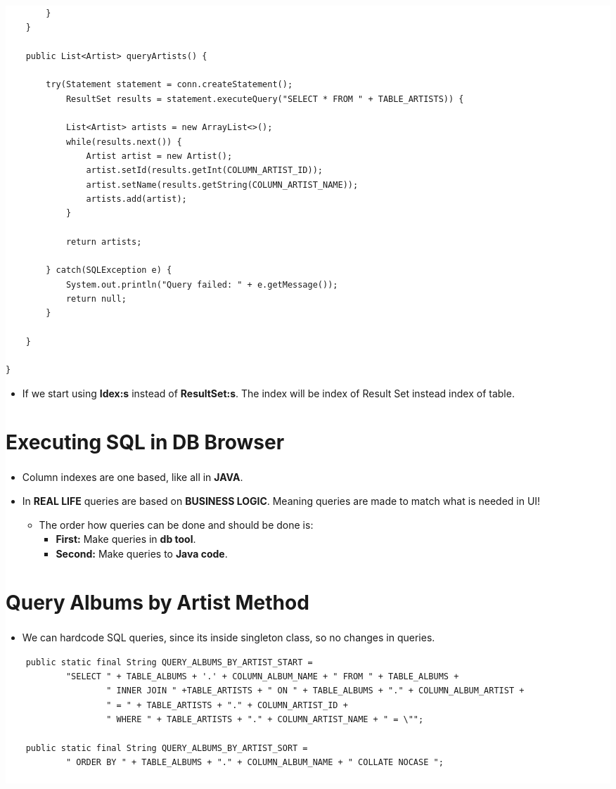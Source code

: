 ```
        }
    }

    public List<Artist> queryArtists() {

        try(Statement statement = conn.createStatement();
            ResultSet results = statement.executeQuery("SELECT * FROM " + TABLE_ARTISTS)) {

            List<Artist> artists = new ArrayList<>();
            while(results.next()) {
                Artist artist = new Artist();
                artist.setId(results.getInt(COLUMN_ARTIST_ID));
                artist.setName(results.getString(COLUMN_ARTIST_NAME));
                artists.add(artist);
            }

            return artists;

        } catch(SQLException e) {
            System.out.println("Query failed: " + e.getMessage());
            return null;
        }

    }
	
}

```

- If we start using **Idex:s** instead of **ResultSet:s**. The index will be index of Result Set instead index of table.

# Executing SQL in DB Browser

- Column indexes are one based, like all in **JAVA**.

- In **REAL LIFE** queries are based on **BUSINESS LOGIC**. Meaning queries are made to match what is needed in UI!
    - The order how queries can be done and should be done is:
        - **First:** Make queries in **db tool**.
        - **Second:** Make queries to **Java code**.

# Query Albums by Artist Method

- We can hardcode SQL queries, since its inside singleton class, so no changes in queries.

```
    public static final String QUERY_ALBUMS_BY_ARTIST_START =
            "SELECT " + TABLE_ALBUMS + '.' + COLUMN_ALBUM_NAME + " FROM " + TABLE_ALBUMS +
                    " INNER JOIN " +TABLE_ARTISTS + " ON " + TABLE_ALBUMS + "." + COLUMN_ALBUM_ARTIST +
                    " = " + TABLE_ARTISTS + "." + COLUMN_ARTIST_ID +
                    " WHERE " + TABLE_ARTISTS + "." + COLUMN_ARTIST_NAME + " = \"";

    public static final String QUERY_ALBUMS_BY_ARTIST_SORT =
            " ORDER BY " + TABLE_ALBUMS + "." + COLUMN_ALBUM_NAME + " COLLATE NOCASE ";
    
```
